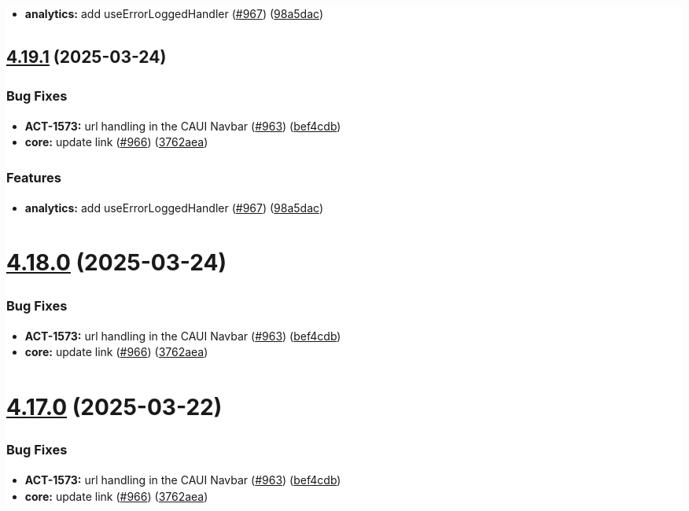 * **analytics:** add useErrorLoggedHandler ([#967](https://github.com/varsitytutors/blueshift-ui/issues/967)) ([98a5dac](https://github.com/varsitytutors/blueshift-ui/commit/98a5dac734ca2580a52aadd95ffb3f5b615b1d6f))





## [4.19.1](https://github.com/varsitytutors/blueshift-ui/compare/v4.16.1...v4.19.1) (2025-03-24)


### Bug Fixes

* **ACT-1573:** url handling in the CAUI Navbar ([#963](https://github.com/varsitytutors/blueshift-ui/issues/963)) ([bef4cdb](https://github.com/varsitytutors/blueshift-ui/commit/bef4cdb3f43253f284fb7eef81b0fbb85bdb6856))
* **core:** update link  ([#966](https://github.com/varsitytutors/blueshift-ui/issues/966)) ([3762aea](https://github.com/varsitytutors/blueshift-ui/commit/3762aea8c5ccf92f273631810b8ac59114ddc27d))


### Features

* **analytics:** add useErrorLoggedHandler ([#967](https://github.com/varsitytutors/blueshift-ui/issues/967)) ([98a5dac](https://github.com/varsitytutors/blueshift-ui/commit/98a5dac734ca2580a52aadd95ffb3f5b615b1d6f))





# [4.18.0](https://github.com/varsitytutors/blueshift-ui/compare/v4.16.1...v4.18.0) (2025-03-24)


### Bug Fixes

* **ACT-1573:** url handling in the CAUI Navbar ([#963](https://github.com/varsitytutors/blueshift-ui/issues/963)) ([bef4cdb](https://github.com/varsitytutors/blueshift-ui/commit/bef4cdb3f43253f284fb7eef81b0fbb85bdb6856))
* **core:** update link  ([#966](https://github.com/varsitytutors/blueshift-ui/issues/966)) ([3762aea](https://github.com/varsitytutors/blueshift-ui/commit/3762aea8c5ccf92f273631810b8ac59114ddc27d))





# [4.17.0](https://github.com/varsitytutors/blueshift-ui/compare/v4.16.1...v4.17.0) (2025-03-22)


### Bug Fixes

* **ACT-1573:** url handling in the CAUI Navbar ([#963](https://github.com/varsitytutors/blueshift-ui/issues/963)) ([bef4cdb](https://github.com/varsitytutors/blueshift-ui/commit/bef4cdb3f43253f284fb7eef81b0fbb85bdb6856))
* **core:** update link  ([#966](https://github.com/varsitytutors/blueshift-ui/issues/966)) ([3762aea](https://github.com/varsitytutors/blueshift-ui/commit/3762aea8c5ccf92f273631810b8ac59114ddc27d))
